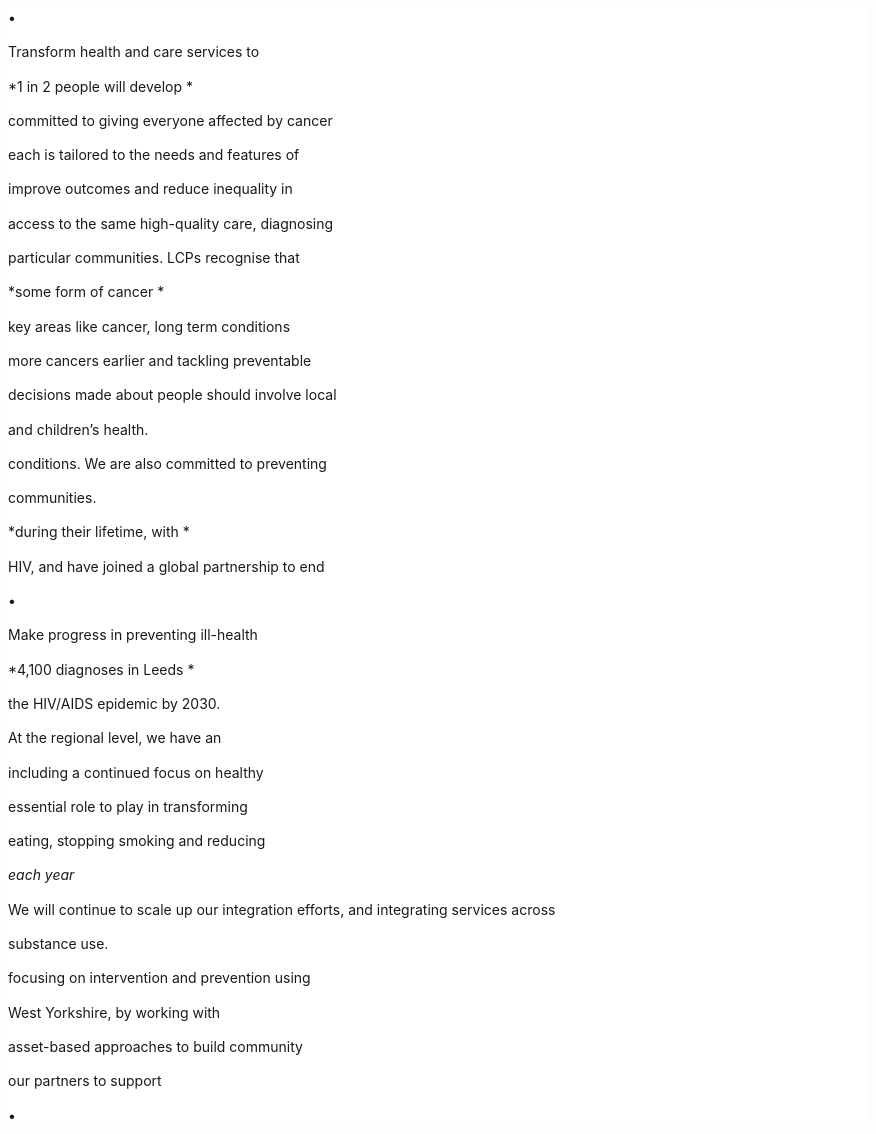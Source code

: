 •

Transform health and care services to 

*1 in 2 people will develop *

committed to giving everyone affected by cancer 

each is tailored to the needs and features of 

improve outcomes and reduce inequality in 

access to the same high-quality care, diagnosing 

particular communities. LCPs recognise that 

*some form of cancer *

key areas like cancer, long term conditions 

more cancers earlier and tackling preventable 

decisions made about people should involve local 

and children’s health. 

conditions. We are also committed to preventing 

communities. 

*during their lifetime, with *

HIV, and have joined a global partnership to end 

•

Make progress in preventing ill-health 

*4,100 diagnoses in Leeds *

the HIV/AIDS epidemic by 2030. 

At the regional level, we have an 

including a continued focus on healthy 

essential role to play in transforming 

eating, stopping smoking and reducing 

*each year*

We will continue to scale up our integration efforts, and integrating services across 

substance use. 

focusing on intervention and prevention using 

West Yorkshire, by working with 

asset-based approaches to build community 

our partners to support 

•
